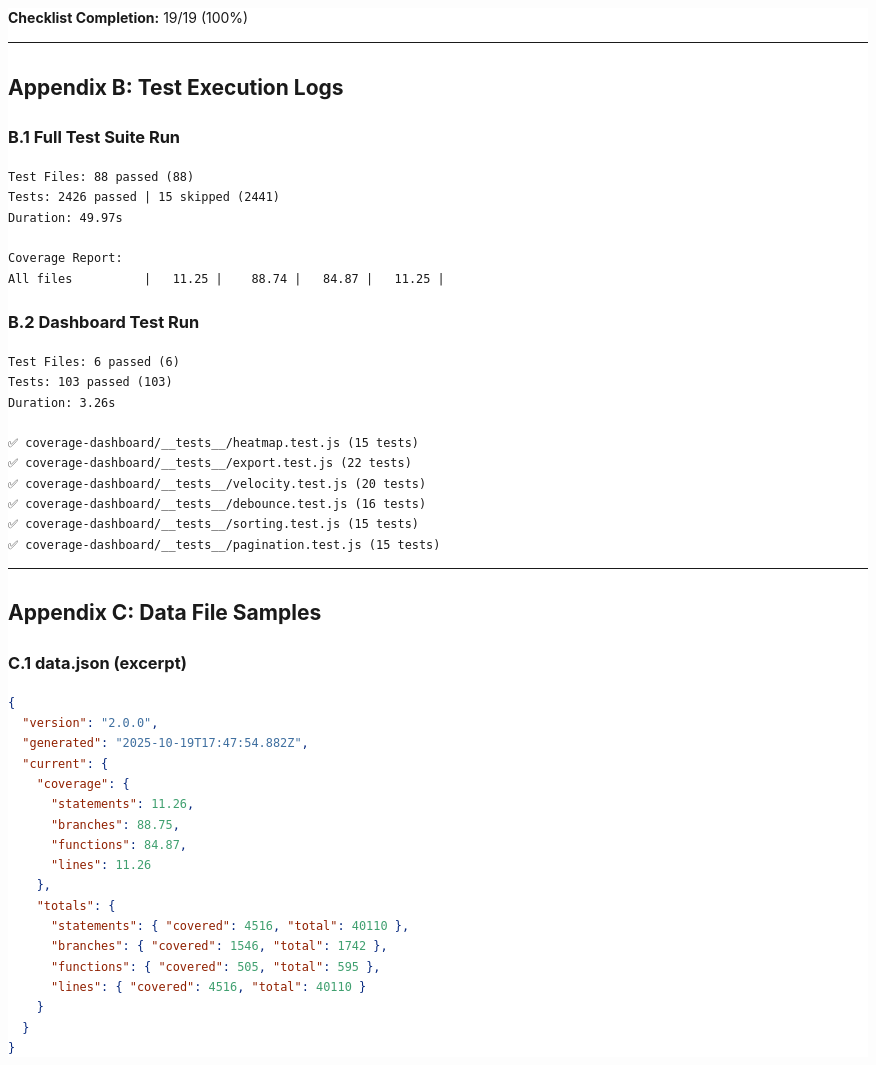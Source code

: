 **Checklist Completion:** 19/19 (100%)

---

## Appendix B: Test Execution Logs

### B.1 Full Test Suite Run

```
Test Files: 88 passed (88)
Tests: 2426 passed | 15 skipped (2441)
Duration: 49.97s

Coverage Report:
All files          |   11.25 |    88.74 |   84.87 |   11.25 |
```

### B.2 Dashboard Test Run

```
Test Files: 6 passed (6)
Tests: 103 passed (103)
Duration: 3.26s

✅ coverage-dashboard/__tests__/heatmap.test.js (15 tests)
✅ coverage-dashboard/__tests__/export.test.js (22 tests)
✅ coverage-dashboard/__tests__/velocity.test.js (20 tests)
✅ coverage-dashboard/__tests__/debounce.test.js (16 tests)
✅ coverage-dashboard/__tests__/sorting.test.js (15 tests)
✅ coverage-dashboard/__tests__/pagination.test.js (15 tests)
```

---

## Appendix C: Data File Samples

### C.1 data.json (excerpt)

```json
{
  "version": "2.0.0",
  "generated": "2025-10-19T17:47:54.882Z",
  "current": {
    "coverage": {
      "statements": 11.26,
      "branches": 88.75,
      "functions": 84.87,
      "lines": 11.26
    },
    "totals": {
      "statements": { "covered": 4516, "total": 40110 },
      "branches": { "covered": 1546, "total": 1742 },
      "functions": { "covered": 505, "total": 595 },
      "lines": { "covered": 4516, "total": 40110 }
    }
  }
}
```
